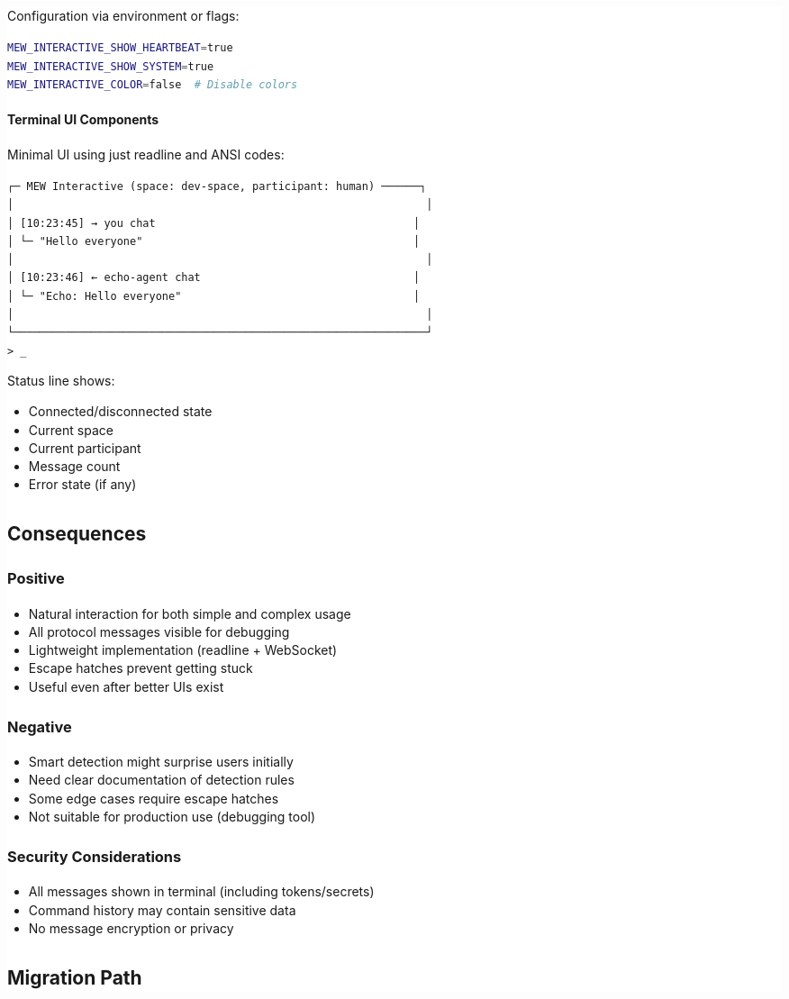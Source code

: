 Configuration via environment or flags:
```bash
MEW_INTERACTIVE_SHOW_HEARTBEAT=true
MEW_INTERACTIVE_SHOW_SYSTEM=true
MEW_INTERACTIVE_COLOR=false  # Disable colors
```

#### Terminal UI Components

Minimal UI using just readline and ANSI codes:
```
┌─ MEW Interactive (space: dev-space, participant: human) ──────┐
│                                                                │
│ [10:23:45] → you chat                                        │
│ └─ "Hello everyone"                                          │
│                                                                │
│ [10:23:46] ← echo-agent chat                                 │
│ └─ "Echo: Hello everyone"                                    │
│                                                                │
└────────────────────────────────────────────────────────────────┘
> _
```

Status line shows:
- Connected/disconnected state
- Current space
- Current participant
- Message count
- Error state (if any)

## Consequences

### Positive
- Natural interaction for both simple and complex usage
- All protocol messages visible for debugging
- Lightweight implementation (readline + WebSocket)
- Escape hatches prevent getting stuck
- Useful even after better UIs exist

### Negative
- Smart detection might surprise users initially
- Need clear documentation of detection rules
- Some edge cases require escape hatches
- Not suitable for production use (debugging tool)

### Security Considerations
- All messages shown in terminal (including tokens/secrets)
- Command history may contain sensitive data
- No message encryption or privacy

## Migration Path
